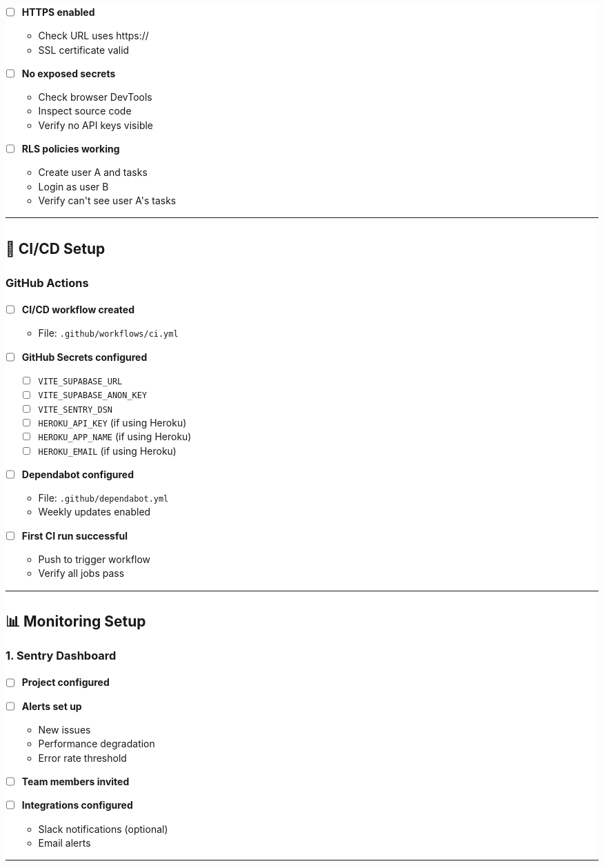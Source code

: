 - [ ] **HTTPS enabled**
  - Check URL uses https://
  - SSL certificate valid

- [ ] **No exposed secrets**
  - Check browser DevTools
  - Inspect source code
  - Verify no API keys visible

- [ ] **RLS policies working**
  - Create user A and tasks
  - Login as user B
  - Verify can't see user A's tasks

---

## 🔄 CI/CD Setup

### GitHub Actions

- [ ] **CI/CD workflow created**
  - File: `.github/workflows/ci.yml`

- [ ] **GitHub Secrets configured**
  - [ ] `VITE_SUPABASE_URL`
  - [ ] `VITE_SUPABASE_ANON_KEY`
  - [ ] `VITE_SENTRY_DSN`
  - [ ] `HEROKU_API_KEY` (if using Heroku)
  - [ ] `HEROKU_APP_NAME` (if using Heroku)
  - [ ] `HEROKU_EMAIL` (if using Heroku)

- [ ] **Dependabot configured**
  - File: `.github/dependabot.yml`
  - Weekly updates enabled

- [ ] **First CI run successful**
  - Push to trigger workflow
  - Verify all jobs pass

---

## 📊 Monitoring Setup

### 1. Sentry Dashboard

- [ ] **Project configured**
- [ ] **Alerts set up**
  - New issues
  - Performance degradation
  - Error rate threshold

- [ ] **Team members invited**
- [ ] **Integrations configured**
  - Slack notifications (optional)
  - Email alerts

---